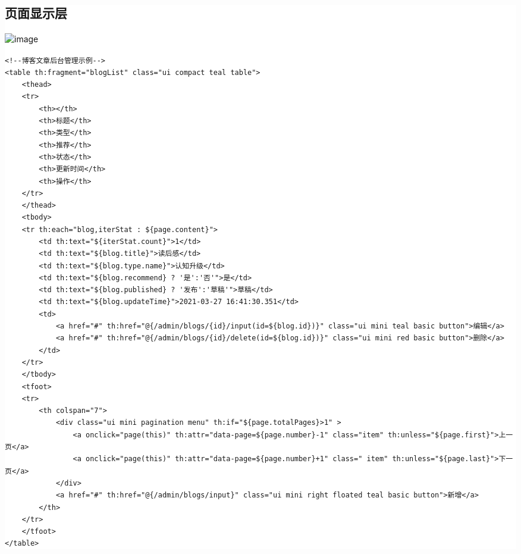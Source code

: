 ## 页面显示层

![image](https://github.com/tsdlrh/Blog_image/blob/master/%E5%8D%9A%E5%AE%A2%E7%AE%A1%E7%90%86/%E5%8D%9A%E5%AE%A2%E7%AE%A1%E7%90%861.png)


```
<!--博客文章后台管理示例-->
<table th:fragment="blogList" class="ui compact teal table">
    <thead>
    <tr>
        <th></th>
        <th>标题</th>
        <th>类型</th>
        <th>推荐</th>
        <th>状态</th>
        <th>更新时间</th>
        <th>操作</th>
    </tr>
    </thead>
    <tbody>
    <tr th:each="blog,iterStat : ${page.content}">
        <td th:text="${iterStat.count}">1</td>
        <td th:text="${blog.title}">读后感</td>
        <td th:text="${blog.type.name}">认知升级</td>
        <td th:text="${blog.recommend} ? '是':'否'">是</td>
        <td th:text="${blog.published} ? '发布':'草稿'">草稿</td>
        <td th:text="${blog.updateTime}">2021-03-27 16:41:30.351</td>
        <td>
            <a href="#" th:href="@{/admin/blogs/{id}/input(id=${blog.id})}" class="ui mini teal basic button">编辑</a>
            <a href="#" th:href="@{/admin/blogs/{id}/delete(id=${blog.id})}" class="ui mini red basic button">删除</a>
        </td>
    </tr>
    </tbody>
    <tfoot>
    <tr>
        <th colspan="7">
            <div class="ui mini pagination menu" th:if="${page.totalPages}>1" >
                <a onclick="page(this)" th:attr="data-page=${page.number}-1" class="item" th:unless="${page.first}">上一页</a>
                <a onclick="page(this)" th:attr="data-page=${page.number}+1" class=" item" th:unless="${page.last}">下一页</a>
            </div>
            <a href="#" th:href="@{/admin/blogs/input}" class="ui mini right floated teal basic button">新增</a>
        </th>
    </tr>
    </tfoot>
</table>
```
